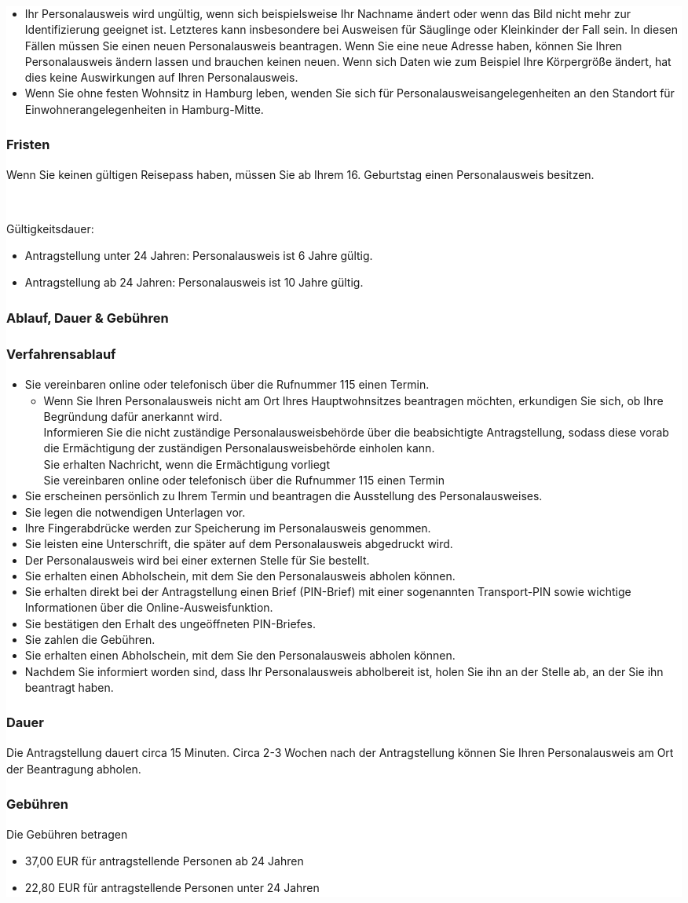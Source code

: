 * Ihr Personalausweis wird ungültig, wenn sich beispielsweise Ihr Nachname ändert oder wenn das Bild nicht mehr zur Identifizierung geeignet ist. Letzteres kann insbesondere bei Ausweisen für Säuglinge oder Kleinkinder der Fall sein. In diesen Fällen müssen Sie einen neuen Personalausweis beantragen. Wenn Sie eine neue Adresse haben, können Sie Ihren Personalausweis ändern lassen und brauchen keinen neuen. Wenn sich Daten wie zum Beispiel Ihre Körpergröße ändert, hat dies keine Auswirkungen auf Ihren Personalausweis.
* Wenn Sie ohne festen Wohnsitz in Hamburg leben, wenden Sie sich für Personalausweisangelegenheiten an den Standort für Einwohnerangelegenheiten in Hamburg-Mitte.
### Fristen
Wenn Sie keinen gültigen Reisepass haben, müssen Sie ab Ihrem 16. Geburtstag einen Personalausweis besitzen.  
  
   
  
Gültigkeitsdauer:         
  
* Antragstellung unter 24 Jahren: Personalausweis ist 6 Jahre gültig.
  
* Antragstellung ab 24 Jahren: Personalausweis ist 10 Jahre gültig.
### Ablauf, Dauer & Gebühren
### Verfahrensablauf
* Sie vereinbaren online oder telefonisch über die Rufnummer 115 einen Termin.
  + Wenn Sie Ihren Personalausweis nicht am Ort Ihres Hauptwohnsitzes beantragen möchten, erkundigen Sie sich, ob Ihre Begründung dafür anerkannt wird.  
    Informieren Sie die nicht zuständige Personalausweisbehörde über die beabsichtigte Antragstellung, sodass diese vorab die Ermächtigung der zuständigen Personalausweisbehörde einholen kann.  
    Sie erhalten Nachricht, wenn die Ermächtigung vorliegt  
    Sie vereinbaren online oder telefonisch über die Rufnummer 115 einen Termin
* Sie erscheinen persönlich zu Ihrem Termin und beantragen die Ausstellung des Personalausweises.
* Sie legen die notwendigen Unterlagen vor.
* Ihre Fingerabdrücke werden zur Speicherung im Personalausweis genommen.
* Sie leisten eine Unterschrift, die später auf dem Personalausweis abgedruckt wird.
* Der Personalausweis wird bei einer externen Stelle für Sie bestellt.
* Sie erhalten einen Abholschein, mit dem Sie den Personalausweis abholen können.
* Sie erhalten direkt bei der Antragstellung einen Brief (PIN-Brief) mit einer sogenannten Transport-PIN sowie wichtige Informationen über die Online-Ausweisfunktion.
* Sie bestätigen den Erhalt des ungeöffneten PIN-Briefes.
* Sie zahlen die Gebühren.
* Sie erhalten einen Abholschein, mit dem Sie den Personalausweis abholen können.
* Nachdem Sie informiert worden sind, dass Ihr Personalausweis abholbereit ist, holen Sie ihn an der Stelle ab, an der Sie ihn beantragt haben.
### Dauer
Die Antragstellung dauert circa 15 Minuten. Circa 2-3 Wochen nach der Antragstellung können Sie Ihren Personalausweis am Ort der Beantragung abholen.
### Gebühren
Die Gebühren betragen
  
* 37,00 EUR für antragstellende Personen ab 24 Jahren
  
* 22,80 EUR für antragstellende Personen unter 24 Jahren
  
